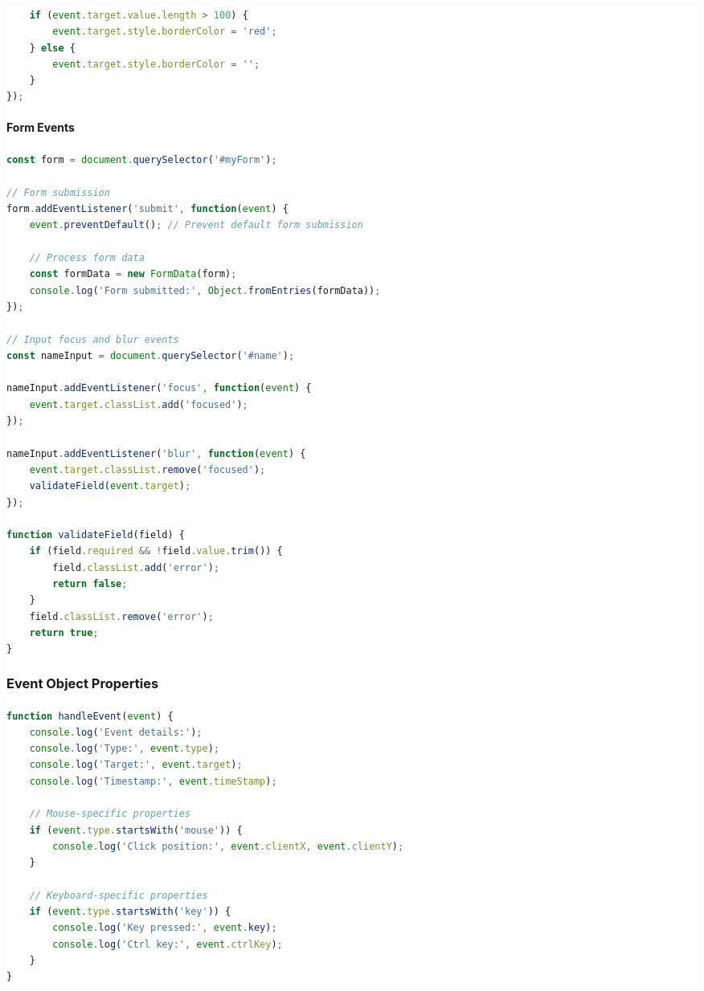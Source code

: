 ```javascript
    if (event.target.value.length > 100) {
        event.target.style.borderColor = 'red';
    } else {
        event.target.style.borderColor = '';
    }
});
```

#### Form Events
```javascript
const form = document.querySelector('#myForm');

// Form submission
form.addEventListener('submit', function(event) {
    event.preventDefault(); // Prevent default form submission
    
    // Process form data
    const formData = new FormData(form);
    console.log('Form submitted:', Object.fromEntries(formData));
});

// Input focus and blur events
const nameInput = document.querySelector('#name');

nameInput.addEventListener('focus', function(event) {
    event.target.classList.add('focused');
});

nameInput.addEventListener('blur', function(event) {
    event.target.classList.remove('focused');
    validateField(event.target);
});

function validateField(field) {
    if (field.required && !field.value.trim()) {
        field.classList.add('error');
        return false;
    }
    field.classList.remove('error');
    return true;
}
```

### Event Object Properties
```javascript
function handleEvent(event) {
    console.log('Event details:');
    console.log('Type:', event.type);
    console.log('Target:', event.target);
    console.log('Timestamp:', event.timeStamp);
    
    // Mouse-specific properties
    if (event.type.startsWith('mouse')) {
        console.log('Click position:', event.clientX, event.clientY);
    }
    
    // Keyboard-specific properties
    if (event.type.startsWith('key')) {
        console.log('Key pressed:', event.key);
        console.log('Ctrl key:', event.ctrlKey);
    }
}
```

